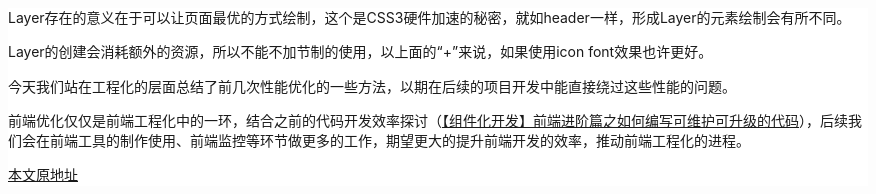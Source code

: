 Layer存在的意义在于可以让页面最优的方式绘制，这个是CSS3硬件加速的秘密，就如header一样，形成Layer的元素绘制会有所不同。

Layer的创建会消耗额外的资源，所以不能不加节制的使用，以上面的“+”来说，如果使用icon font效果也许更好。

今天我们站在工程化的层面总结了前几次性能优化的一些方法，以期在后续的项目开发中能直接绕过这些性能的问题。

前端优化仅仅是前端工程化中的一环，结合之前的代码开发效率探讨（[【组件化开发】前端进阶篇之如何编写可维护可升级的代码](http://www.cnblogs.com/yexiaochai/p/4876099.html)），后续我们会在前端工具的制作使用、前端监控等环节做更多的工作，期望更大的提升前端开发的效率，推动前端工程化的进程。


[本文原地址](http://www.cnblogs.com/yexiaochai/p/4901341.html)
